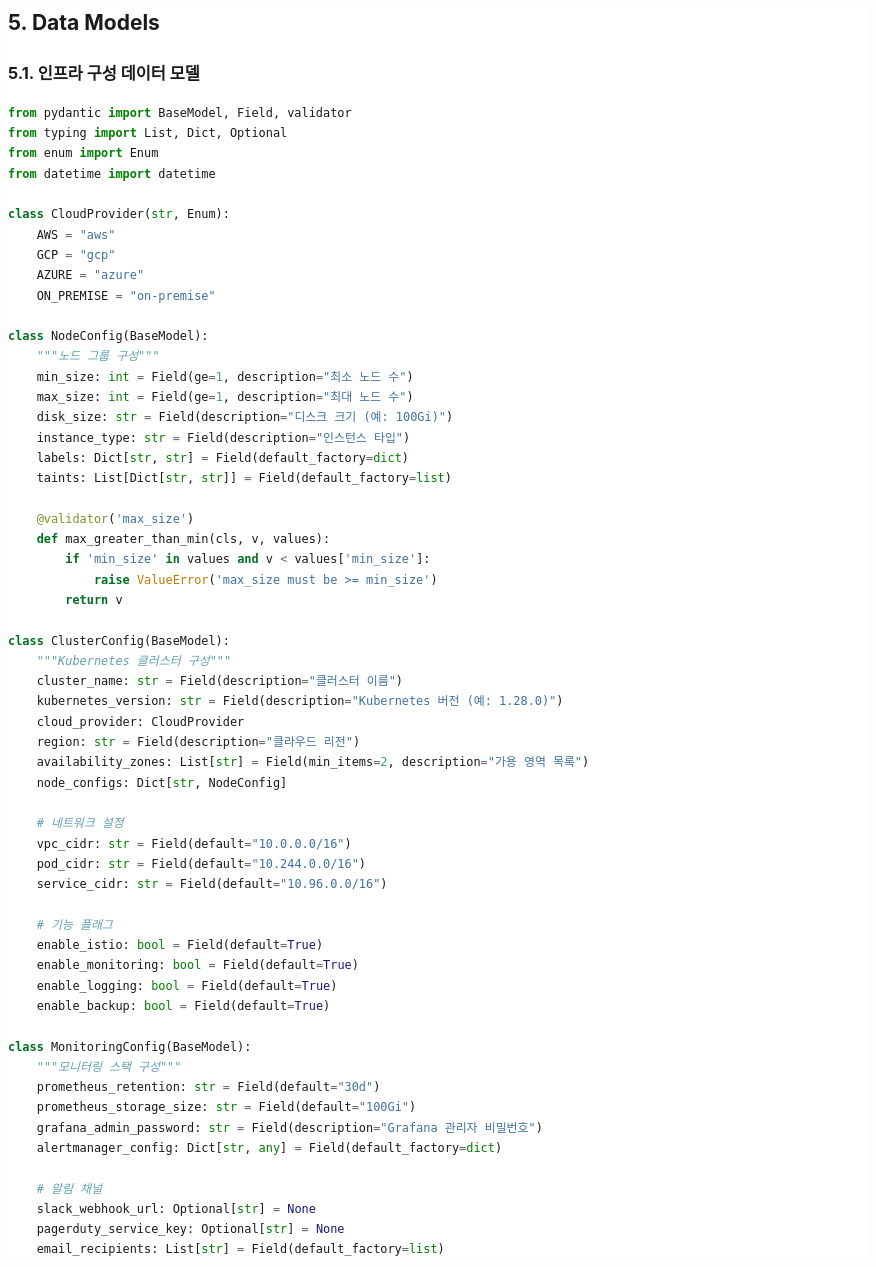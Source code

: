 
## 5. Data Models

### 5.1. 인프라 구성 데이터 모델

```python
from pydantic import BaseModel, Field, validator
from typing import List, Dict, Optional
from enum import Enum
from datetime import datetime

class CloudProvider(str, Enum):
    AWS = "aws"
    GCP = "gcp"
    AZURE = "azure"
    ON_PREMISE = "on-premise"

class NodeConfig(BaseModel):
    """노드 그룹 구성"""
    min_size: int = Field(ge=1, description="최소 노드 수")
    max_size: int = Field(ge=1, description="최대 노드 수")
    disk_size: str = Field(description="디스크 크기 (예: 100Gi)")
    instance_type: str = Field(description="인스턴스 타입")
    labels: Dict[str, str] = Field(default_factory=dict)
    taints: List[Dict[str, str]] = Field(default_factory=list)
    
    @validator('max_size')
    def max_greater_than_min(cls, v, values):
        if 'min_size' in values and v < values['min_size']:
            raise ValueError('max_size must be >= min_size')
        return v

class ClusterConfig(BaseModel):
    """Kubernetes 클러스터 구성"""
    cluster_name: str = Field(description="클러스터 이름")
    kubernetes_version: str = Field(description="Kubernetes 버전 (예: 1.28.0)")
    cloud_provider: CloudProvider
    region: str = Field(description="클라우드 리전")
    availability_zones: List[str] = Field(min_items=2, description="가용 영역 목록")
    node_configs: Dict[str, NodeConfig]
    
    # 네트워크 설정
    vpc_cidr: str = Field(default="10.0.0.0/16")
    pod_cidr: str = Field(default="10.244.0.0/16")
    service_cidr: str = Field(default="10.96.0.0/16")
    
    # 기능 플래그
    enable_istio: bool = Field(default=True)
    enable_monitoring: bool = Field(default=True)
    enable_logging: bool = Field(default=True)
    enable_backup: bool = Field(default=True)

class MonitoringConfig(BaseModel):
    """모니터링 스택 구성"""
    prometheus_retention: str = Field(default="30d")
    prometheus_storage_size: str = Field(default="100Gi")
    grafana_admin_password: str = Field(description="Grafana 관리자 비밀번호")
    alertmanager_config: Dict[str, any] = Field(default_factory=dict)
    
    # 알림 채널
    slack_webhook_url: Optional[str] = None
    pagerduty_service_key: Optional[str] = None
    email_recipients: List[str] = Field(default_factory=list)
```